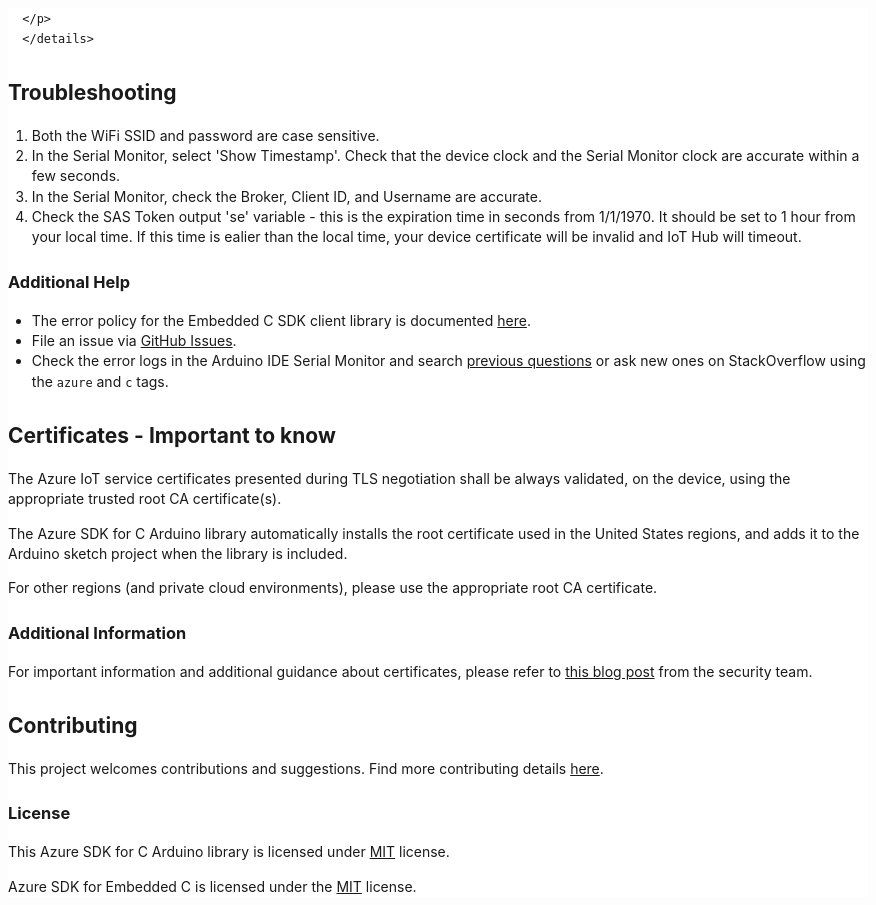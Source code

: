      </p>
      </details>

## Troubleshooting
1. Both the WiFi SSID and password are case sensitive.
1. In the Serial Monitor, select 'Show Timestamp'. Check that the device clock and the Serial Monitor clock are accurate within a few seconds.
1. In the Serial Monitor, check the Broker, Client ID, and Username are accurate.
1. Check the SAS Token output 'se' variable - this is the expiration time in seconds from 1/1/1970. It should be set to 1 hour from your local time. If this time is ealier than the local time, your device certificate will be invalid and IoT Hub will timeout.

### Additional Help

- The error policy for the Embedded C SDK client library is documented [here](https://github.com/Azure/azure-sdk-for-c/blob/main/sdk/docs/iot/mqtt_state_machine.md#error-policy).
- File an issue via [GitHub Issues](https://github.com/Azure/azure-sdk-for-c/issues/new/choose).
- Check the error logs in the Arduino IDE Serial Monitor and search [previous questions](https://stackoverflow.com/questions/tagged/azure+c) or ask new ones on StackOverflow using the `azure` and `c` tags. 


## Certificates - Important to know

The Azure IoT service certificates presented during TLS negotiation shall be always validated, on the device, using the appropriate trusted root CA certificate(s).

The Azure SDK for C Arduino library automatically installs the root certificate used in the United States regions, and adds it to the Arduino sketch project when the library is included.

For other regions (and private cloud environments), please use the appropriate root CA certificate.

### Additional Information

For important information and additional guidance about certificates, please refer to [this blog post](https://techcommunity.microsoft.com/t5/internet-of-things/azure-iot-tls-changes-are-coming-and-why-you-should-care/ba-p/1658456) from the security team.


## Contributing

This project welcomes contributions and suggestions. Find more contributing details [here](https://github.com/Azure/azure-sdk-for-c/blob/main/CONTRIBUTING.md).

### License

This Azure SDK for C Arduino library is licensed under [MIT](https://github.com/Azure/azure-sdk-for-c-arduino/blob/main/LICENSE) license.

Azure SDK for Embedded C is licensed under the [MIT](https://github.com/Azure/azure-sdk-for-c/blob/main/LICENSE) license.
